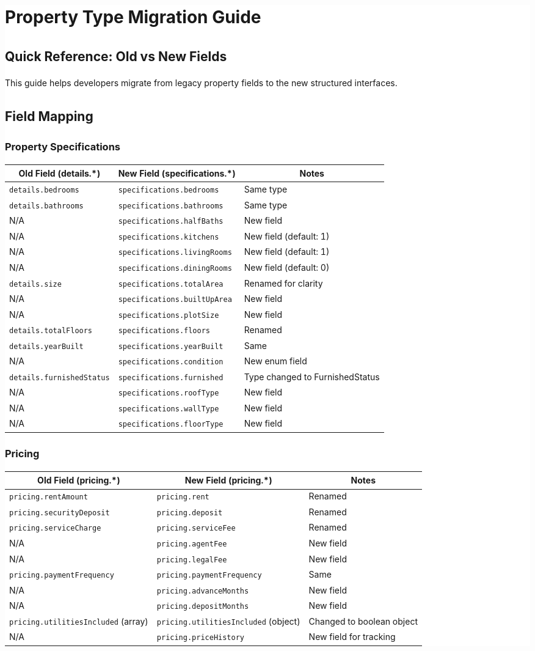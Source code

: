 # Property Type Migration Guide

## Quick Reference: Old vs New Fields

This guide helps developers migrate from legacy property fields to the new structured interfaces.

## Field Mapping

### Property Specifications

| Old Field (details.*) | New Field (specifications.*) | Notes |
|----------------------|------------------------------|-------|
| `details.bedrooms` | `specifications.bedrooms` | Same type |
| `details.bathrooms` | `specifications.bathrooms` | Same type |
| N/A | `specifications.halfBaths` | New field |
| N/A | `specifications.kitchens` | New field (default: 1) |
| N/A | `specifications.livingRooms` | New field (default: 1) |
| N/A | `specifications.diningRooms` | New field (default: 0) |
| `details.size` | `specifications.totalArea` | Renamed for clarity |
| N/A | `specifications.builtUpArea` | New field |
| N/A | `specifications.plotSize` | New field |
| `details.totalFloors` | `specifications.floors` | Renamed |
| `details.yearBuilt` | `specifications.yearBuilt` | Same |
| N/A | `specifications.condition` | New enum field |
| `details.furnishedStatus` | `specifications.furnished` | Type changed to FurnishedStatus |
| N/A | `specifications.roofType` | New field |
| N/A | `specifications.wallType` | New field |
| N/A | `specifications.floorType` | New field |

### Pricing

| Old Field (pricing.*) | New Field (pricing.*) | Notes |
|----------------------|----------------------|-------|
| `pricing.rentAmount` | `pricing.rent` | Renamed |
| `pricing.securityDeposit` | `pricing.deposit` | Renamed |
| `pricing.serviceCharge` | `pricing.serviceFee` | Renamed |
| N/A | `pricing.agentFee` | New field |
| N/A | `pricing.legalFee` | New field |
| `pricing.paymentFrequency` | `pricing.paymentFrequency` | Same |
| N/A | `pricing.advanceMonths` | New field |
| N/A | `pricing.depositMonths` | New field |
| `pricing.utilitiesIncluded` (array) | `pricing.utilitiesIncluded` (object) | Changed to boolean object |
| N/A | `pricing.priceHistory` | New field for tracking |
